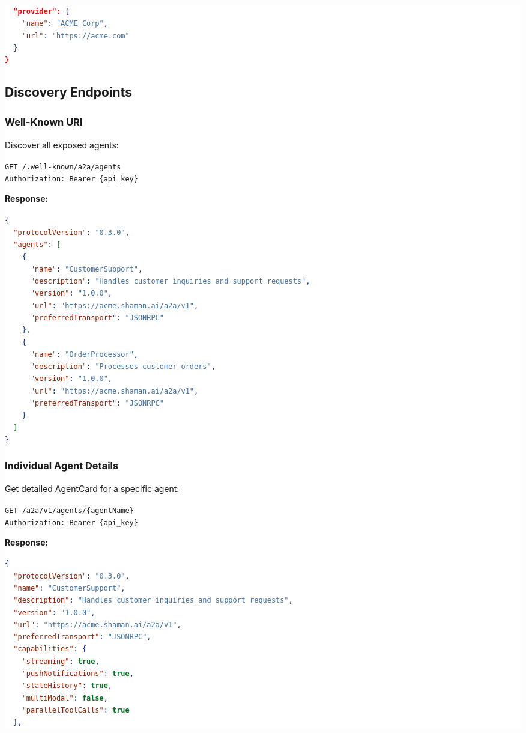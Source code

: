 ```json
  "provider": {
    "name": "ACME Corp",
    "url": "https://acme.com"
  }
}
```

## Discovery Endpoints

### Well-Known URI

Discover all exposed agents:

```http
GET /.well-known/a2a/agents
Authorization: Bearer {api_key}
```

**Response:**
```json
{
  "protocolVersion": "0.3.0",
  "agents": [
    {
      "name": "CustomerSupport",
      "description": "Handles customer inquiries and support requests",
      "version": "1.0.0",
      "url": "https://acme.shaman.ai/a2a/v1",
      "preferredTransport": "JSONRPC"
    },
    {
      "name": "OrderProcessor",
      "description": "Processes customer orders",
      "version": "1.0.0",
      "url": "https://acme.shaman.ai/a2a/v1",
      "preferredTransport": "JSONRPC"
    }
  ]
}
```

### Individual Agent Details

Get detailed AgentCard for a specific agent:

```http
GET /a2a/v1/agents/{agentName}
Authorization: Bearer {api_key}
```

**Response:**
```json
{
  "protocolVersion": "0.3.0",
  "name": "CustomerSupport",
  "description": "Handles customer inquiries and support requests",
  "version": "1.0.0",
  "url": "https://acme.shaman.ai/a2a/v1",
  "preferredTransport": "JSONRPC",
  "capabilities": {
    "streaming": true,
    "pushNotifications": true,
    "stateHistory": true,
    "multiModal": false,
    "parallelToolCalls": true
  },
```